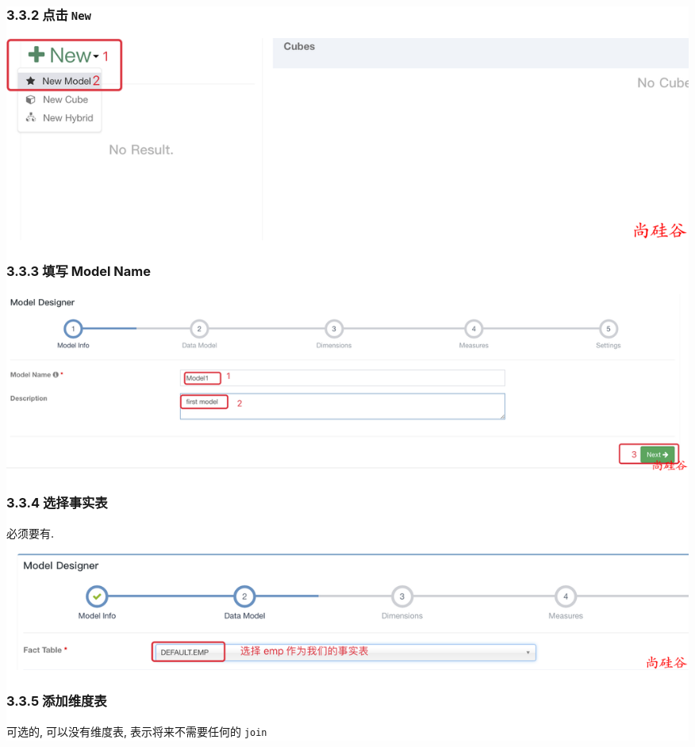 ### 3.3.2 点击 `New`

![img](Kylin.assets/1552621661.png)

### 3.3.3 填写 Model Name

![img](Kylin.assets/1552621776.png)

### 3.3.4 选择事实表

必须要有.

![img](Kylin.assets/1552621880.png)

### 3.3.5 添加维度表

可选的, 可以没有维度表, 表示将来不需要任何的 `join`
